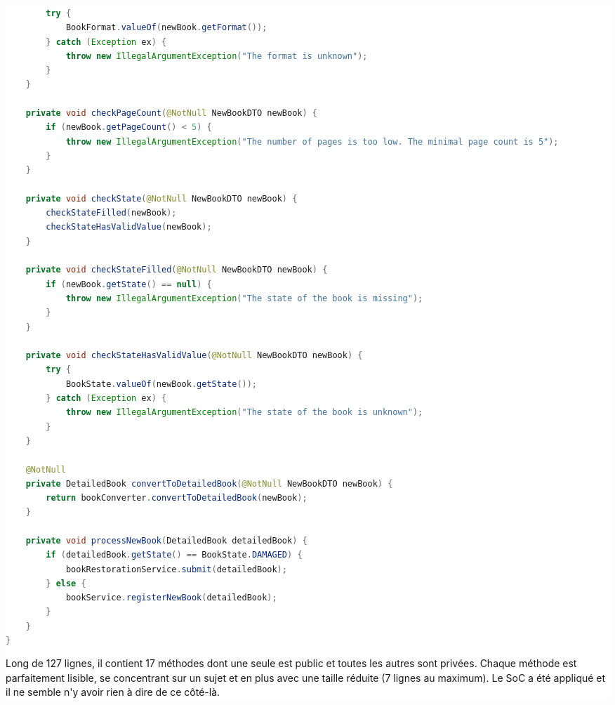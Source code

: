 ```java
        try {
            BookFormat.valueOf(newBook.getFormat());
        } catch (Exception ex) {
            throw new IllegalArgumentException("The format is unknown");
        }
    }

    private void checkPageCount(@NotNull NewBookDTO newBook) {
        if (newBook.getPageCount() < 5) {
            throw new IllegalArgumentException("The number of pages is too low. The minimal page count is 5");
        }
    }

    private void checkState(@NotNull NewBookDTO newBook) {
        checkStateFilled(newBook);
        checkStateHasValidValue(newBook);
    }

    private void checkStateFilled(@NotNull NewBookDTO newBook) {
        if (newBook.getState() == null) {
            throw new IllegalArgumentException("The state of the book is missing");
        }
    }

    private void checkStateHasValidValue(@NotNull NewBookDTO newBook) {
        try {
            BookState.valueOf(newBook.getState());
        } catch (Exception ex) {
            throw new IllegalArgumentException("The state of the book is unknown");
        }
    }

    @NotNull
    private DetailedBook convertToDetailedBook(@NotNull NewBookDTO newBook) {
        return bookConverter.convertToDetailedBook(newBook);
    }

    private void processNewBook(DetailedBook detailedBook) {
        if (detailedBook.getState() == BookState.DAMAGED) {
            bookRestorationService.submit(detailedBook);
        } else {
            bookService.registerNewBook(detailedBook);
        }
    }
}
```

Long de 127 lignes, il contient 17 méthodes dont une seule est public et toutes les autres sont privées.
Chaque méthode est parfaitement lisible, se concentrant sur un sujet et en plus avec une taille réduite (7 lignes au 
maximum).
Le SoC a été appliqué et il ne semble n'y avoir rien à dire de ce côté-là.
